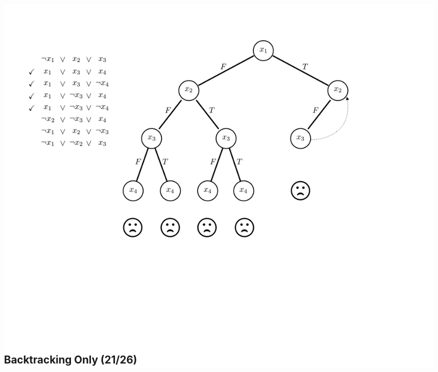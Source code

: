 ![Backtracking Only](../static/alan/Backtracking/Backtracking-20.png)

## Backtracking Only (21/26)
